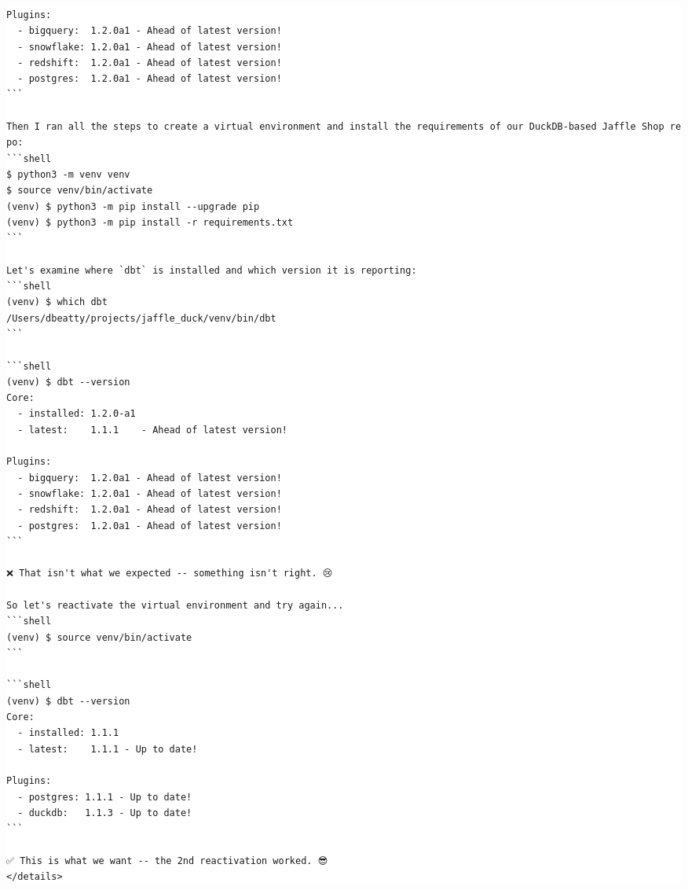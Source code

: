     Plugins:
      - bigquery:  1.2.0a1 - Ahead of latest version!
      - snowflake: 1.2.0a1 - Ahead of latest version!
      - redshift:  1.2.0a1 - Ahead of latest version!
      - postgres:  1.2.0a1 - Ahead of latest version!
    ```

    Then I ran all the steps to create a virtual environment and install the requirements of our DuckDB-based Jaffle Shop repo:
    ```shell
    $ python3 -m venv venv
    $ source venv/bin/activate
    (venv) $ python3 -m pip install --upgrade pip
    (venv) $ python3 -m pip install -r requirements.txt
    ```

    Let's examine where `dbt` is installed and which version it is reporting:
    ```shell
    (venv) $ which dbt
    /Users/dbeatty/projects/jaffle_duck/venv/bin/dbt
    ```

    ```shell
    (venv) $ dbt --version
    Core:
      - installed: 1.2.0-a1
      - latest:    1.1.1    - Ahead of latest version!

    Plugins:
      - bigquery:  1.2.0a1 - Ahead of latest version!
      - snowflake: 1.2.0a1 - Ahead of latest version!
      - redshift:  1.2.0a1 - Ahead of latest version!
      - postgres:  1.2.0a1 - Ahead of latest version!
    ```

    ❌ That isn't what we expected -- something isn't right. 😢

    So let's reactivate the virtual environment and try again...
    ```shell
    (venv) $ source venv/bin/activate
    ```

    ```shell
    (venv) $ dbt --version
    Core:
      - installed: 1.1.1
      - latest:    1.1.1 - Up to date!

    Plugins:
      - postgres: 1.1.1 - Up to date!
      - duckdb:   1.1.3 - Up to date!
    ```

    ✅ This is what we want -- the 2nd reactivation worked. 😎 
    </details>
